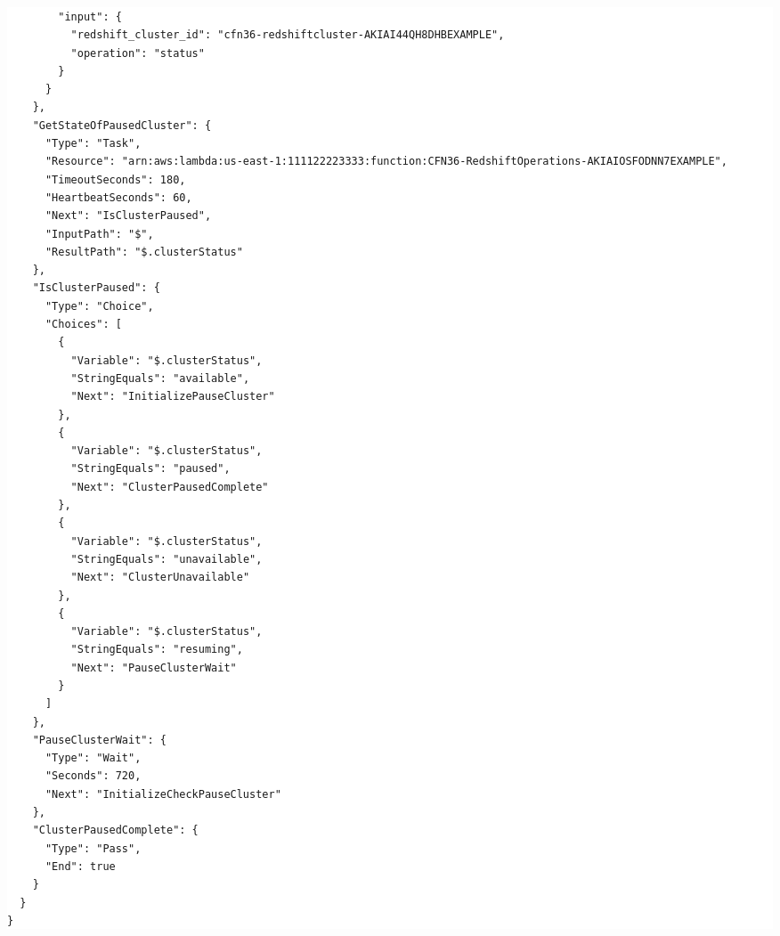 ```
        "input": {
          "redshift_cluster_id": "cfn36-redshiftcluster-AKIAI44QH8DHBEXAMPLE",
          "operation": "status"
        }
      }
    },
    "GetStateOfPausedCluster": {
      "Type": "Task",
      "Resource": "arn:aws:lambda:us-east-1:111122223333:function:CFN36-RedshiftOperations-AKIAIOSFODNN7EXAMPLE",
      "TimeoutSeconds": 180,
      "HeartbeatSeconds": 60,
      "Next": "IsClusterPaused",
      "InputPath": "$",
      "ResultPath": "$.clusterStatus"
    },
    "IsClusterPaused": {
      "Type": "Choice",
      "Choices": [
        {
          "Variable": "$.clusterStatus",
          "StringEquals": "available",
          "Next": "InitializePauseCluster"
        },
        {
          "Variable": "$.clusterStatus",
          "StringEquals": "paused",
          "Next": "ClusterPausedComplete"
        },
        {
          "Variable": "$.clusterStatus",
          "StringEquals": "unavailable",
          "Next": "ClusterUnavailable"
        },
        {
          "Variable": "$.clusterStatus",
          "StringEquals": "resuming",
          "Next": "PauseClusterWait"
        }
      ]
    },
    "PauseClusterWait": {
      "Type": "Wait",
      "Seconds": 720,
      "Next": "InitializeCheckPauseCluster"
    },
    "ClusterPausedComplete": {
      "Type": "Pass",
      "End": true
    }
  }
}
```
